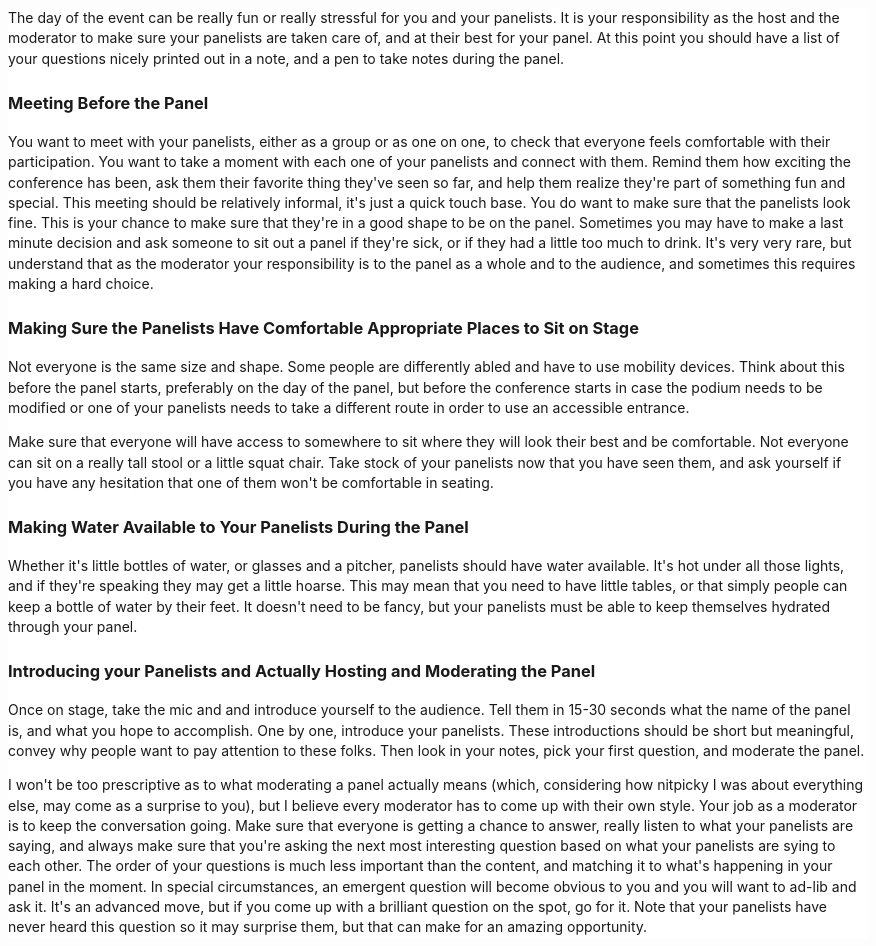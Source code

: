 The day of the event can be really fun or really stressful for you and your panelists. It is your responsibility as the host and the moderator to make sure your panelists are taken care of, and at their best for your panel. At this point you should have a list of your questions nicely printed out in a note, and a pen to take notes during the panel.

### Meeting Before the Panel 

You want to meet with your panelists, either as a group or as one on one, to check that everyone feels comfortable with their participation. You want to take a moment with each one of your panelists and connect with them. Remind them how exciting the conference has been, ask them their favorite thing they've seen so far, and help them realize they're part of something fun and special. This meeting should be relatively informal, it's just a quick touch base. You do want to make sure that the panelists look fine. This is your chance to make sure that they're in a good shape to be on the panel. Sometimes you may have to make a last minute decision and ask someone to sit out a panel if they're sick, or if they had a little too much to drink. It's very very rare, but understand that as the moderator your responsibility is to the panel as a whole and to the audience, and sometimes this requires making a hard choice.

### Making Sure the Panelists Have Comfortable Appropriate Places to Sit on Stage

Not everyone is the same size and shape. Some people are differently abled and have to use mobility devices. Think about this before the panel starts, preferably on the day of the panel, but before the conference starts in case the podium needs to be modified or one of your panelists needs to take a different route in order to use an accessible entrance.

Make sure that everyone will have access to somewhere to sit where they will look their best and be comfortable. Not everyone can sit on a really tall stool or a little squat chair. Take stock of your panelists now that you have seen them, and ask yourself if you have any hesitation that one of them won't be comfortable in seating. 

### Making Water Available to Your Panelists During the Panel

Whether it's little bottles of water, or glasses and a pitcher, panelists should have water available. It's hot under all those lights, and if they're speaking they may get a little hoarse. This may mean that you need to have little tables, or that simply people can keep a bottle of water by their feet. It doesn't need to be fancy, but your panelists must be able to keep themselves hydrated through your panel.

### Introducing your Panelists and Actually Hosting and Moderating the Panel

Once on stage, take the mic and and introduce yourself to the audience. Tell them in 15-30 seconds what the name of the panel is, and what you hope to accomplish. One by one, introduce your panelists. These introductions should be short but meaningful, convey why people want to pay attention to these folks. Then look in your notes, pick your first question, and moderate the panel.

I won't be too prescriptive as to what moderating a panel actually means (which, considering how nitpicky I was about everything else, may come as a surprise to you), but I believe every moderator has to come up with their own style. Your job as a moderator is to keep the conversation going. Make sure that everyone is getting a chance to answer, really listen to what your panelists are saying, and always make sure that you're asking the next most interesting question based on what your panelists are sying to each other. The order of your questions is much less important than the content, and matching it to what's happening in your panel in the moment. In special circumstances, an emergent question will become obvious to you and you will want to ad-lib and ask it. It's an advanced move, but if you come up with a brilliant question on the spot, go for it. Note that your panelists have never heard this question so it may surprise them, but that can make for an amazing opportunity.

